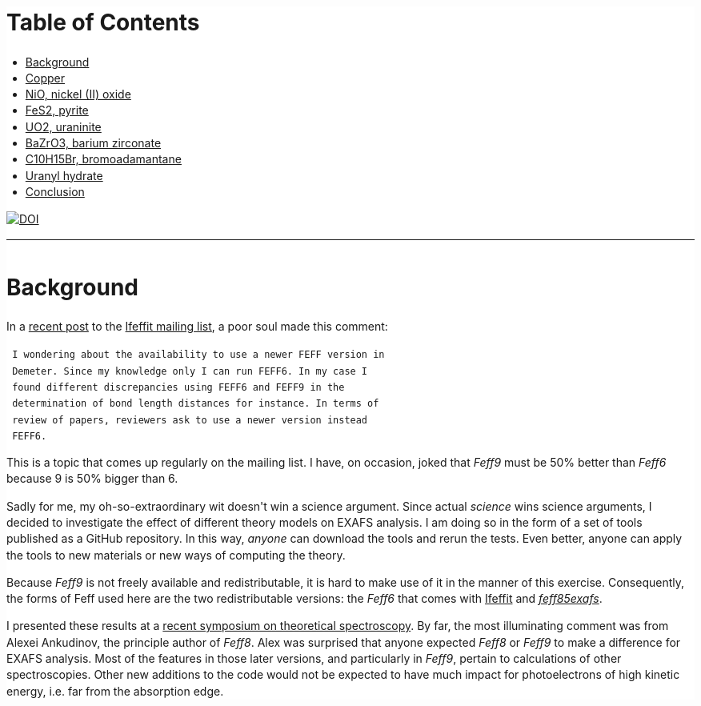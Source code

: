 
Table of Contents
=================

* [Background](#background)
* [Copper](#copper)
* [NiO, nickel (II) oxide](#nio)
* [FeS2, pyrite](#fes2)
* [UO2, uraninite](#uo2)
* [BaZrO3, barium zirconate](#bazro3)
* [C10H15Br, bromoadamantane](#bromoadamantane)
* [Uranyl hydrate](#uranyl-hydrate)
* [Conclusion](#conclusion)

[![DOI](https://zenodo.org/badge/15446/bruceravel/SCFtests.svg)](https://zenodo.org/badge/latestdoi/15446/bruceravel/SCFtests)
_____


Background
==========

In a
[recent post](http://www.mail-archive.com/ifeffit%40millenia.cars.aps.anl.gov/msg05038.html)
to the
[Ifeffit mailing list](http://cars9.uchicago.edu/mailman/listinfo/ifeffit/),
a poor soul made this comment:

     I wondering about the availability to use a newer FEFF version in
     Demeter. Since my knowledge only I can run FEFF6. In my case I
     found different discrepancies using FEFF6 and FEFF9 in the
     determination of bond length distances for instance. In terms of
     review of papers, reviewers ask to use a newer version instead
     FEFF6.

This is a topic that comes up regularly on the mailing list.  I have,
on occasion, joked that _Feff9_ must be 50% better than _Feff6_
because 9 is 50% bigger than 6.

Sadly for me, my oh-so-extraordinary wit doesn't win a science
argument.  Since actual _science_ wins science arguments, I decided to
investigate the effect of different theory models on EXAFS analysis.
I am doing so in the form of a set of tools published as a GitHub
repository.  In this way, _anyone_ can download the tools and rerun
the tests.  Even better, anyone can apply the tools to new materials
or new ways of computing the theory.

Because _Feff9_ is not freely available and redistributable, it is
hard to make use of it in the manner of this exercise.  Consequently,
the forms of Feff used here are the two redistributable versions: the
_Feff6_ that comes with [Ifeffit](https://github.com/newville/ifeffit)
and [_feff85exafs_](https://github.com/xraypy/feff85exafs).

I presented these results at a
[recent symposium on theoretical spectroscopy](http://feffproject.org/SpecialSymposium-JJR/as-program.html).
By far, the most illuminating comment was from Alexei Ankudinov, the
principle author of _Feff8_.  Alex was surprised that anyone expected
_Feff8_ or _Feff9_ to make a difference for EXAFS analysis.  Most of
the features in those later versions, and particularly in _Feff9_,
pertain to calculations of other spectroscopies.  Other new additions
to the code would not be expected to have much impact for
photoelectrons of high kinetic energy, i.e. far from the absorption
edge.
